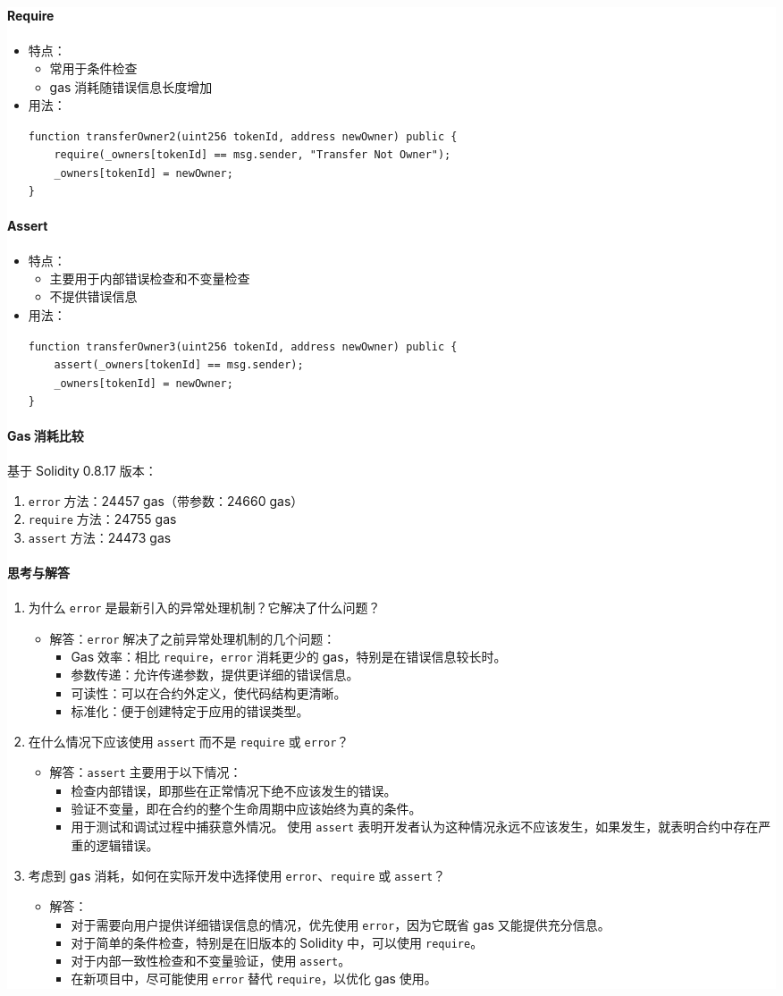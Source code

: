 #### Require
- 特点：
  - 常用于条件检查
  - gas 消耗随错误信息长度增加
- 用法：
  ```solidity
  function transferOwner2(uint256 tokenId, address newOwner) public {
      require(_owners[tokenId] == msg.sender, "Transfer Not Owner");
      _owners[tokenId] = newOwner;
  }
  ```

#### Assert
- 特点：
  - 主要用于内部错误检查和不变量检查
  - 不提供错误信息
- 用法：
  ```solidity
  function transferOwner3(uint256 tokenId, address newOwner) public {
      assert(_owners[tokenId] == msg.sender);
      _owners[tokenId] = newOwner;
  }
  ```

#### Gas 消耗比较
基于 Solidity 0.8.17 版本：
1. `error` 方法：24457 gas（带参数：24660 gas）
2. `require` 方法：24755 gas
3. `assert` 方法：24473 gas

#### 思考与解答

1. 为什么 `error` 是最新引入的异常处理机制？它解决了什么问题？
   - 解答：`error` 解决了之前异常处理机制的几个问题：
     - Gas 效率：相比 `require`，`error` 消耗更少的 gas，特别是在错误信息较长时。
     - 参数传递：允许传递参数，提供更详细的错误信息。
     - 可读性：可以在合约外定义，使代码结构更清晰。
     - 标准化：便于创建特定于应用的错误类型。

2. 在什么情况下应该使用 `assert` 而不是 `require` 或 `error`？
   - 解答：`assert` 主要用于以下情况：
     - 检查内部错误，即那些在正常情况下绝不应该发生的错误。
     - 验证不变量，即在合约的整个生命周期中应该始终为真的条件。
     - 用于测试和调试过程中捕获意外情况。
   使用 `assert` 表明开发者认为这种情况永远不应该发生，如果发生，就表明合约中存在严重的逻辑错误。

3. 考虑到 gas 消耗，如何在实际开发中选择使用 `error`、`require` 或 `assert`？
   - 解答：
     - 对于需要向用户提供详细错误信息的情况，优先使用 `error`，因为它既省 gas 又能提供充分信息。
     - 对于简单的条件检查，特别是在旧版本的 Solidity 中，可以使用 `require`。
     - 对于内部一致性检查和不变量验证，使用 `assert`。
     - 在新项目中，尽可能使用 `error` 替代 `require`，以优化 gas 使用。
